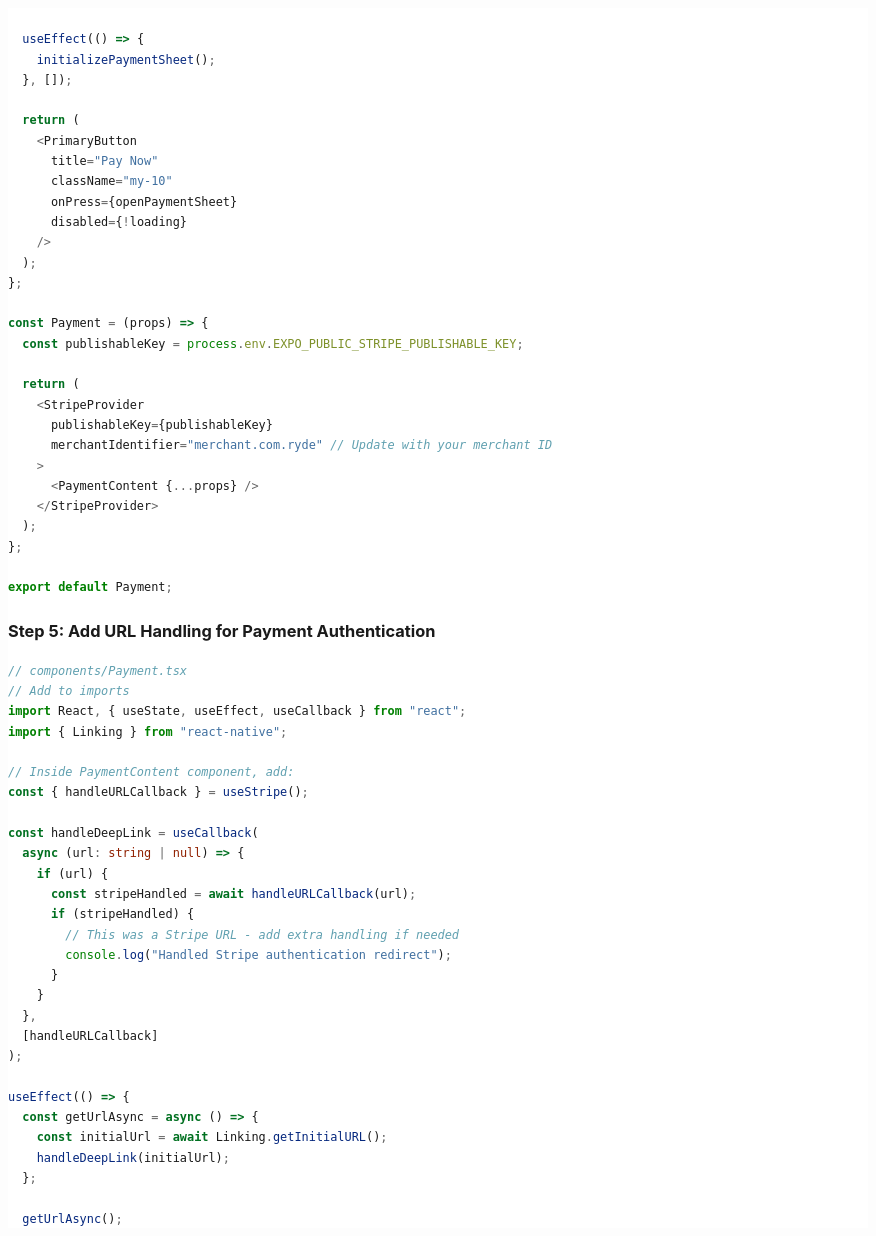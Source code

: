 ```typescript

  useEffect(() => {
    initializePaymentSheet();
  }, []);

  return (
    <PrimaryButton
      title="Pay Now"
      className="my-10"
      onPress={openPaymentSheet}
      disabled={!loading}
    />
  );
};

const Payment = (props) => {
  const publishableKey = process.env.EXPO_PUBLIC_STRIPE_PUBLISHABLE_KEY;

  return (
    <StripeProvider
      publishableKey={publishableKey}
      merchantIdentifier="merchant.com.ryde" // Update with your merchant ID
    >
      <PaymentContent {...props} />
    </StripeProvider>
  );
};

export default Payment;
```

### Step 5: Add URL Handling for Payment Authentication

```typescript
// components/Payment.tsx
// Add to imports
import React, { useState, useEffect, useCallback } from "react";
import { Linking } from "react-native";

// Inside PaymentContent component, add:
const { handleURLCallback } = useStripe();

const handleDeepLink = useCallback(
  async (url: string | null) => {
    if (url) {
      const stripeHandled = await handleURLCallback(url);
      if (stripeHandled) {
        // This was a Stripe URL - add extra handling if needed
        console.log("Handled Stripe authentication redirect");
      }
    }
  },
  [handleURLCallback]
);

useEffect(() => {
  const getUrlAsync = async () => {
    const initialUrl = await Linking.getInitialURL();
    handleDeepLink(initialUrl);
  };

  getUrlAsync();

```